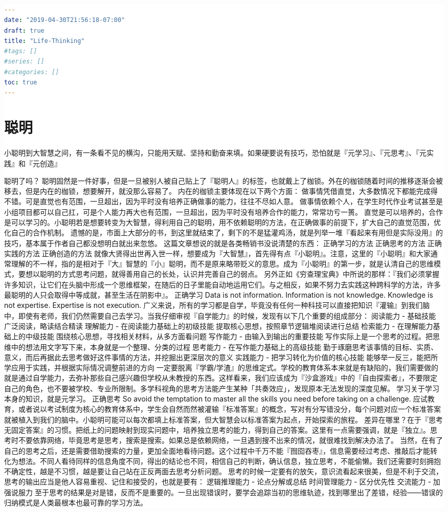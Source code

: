 ```yaml
---
date: "2019-04-30T21:56:18-07:00"
draft: true
title: "Life-Thinking"
#tags: []
#series: []
#categories: []
toc: true
---
```

# 聪明
小聪明到大智慧之间，有一条看不见的横沟，只能用天赋、坚持和勤奋来填。如果硬要说有技巧，恐怕就是『元学习』、『元思考』、『元实践』和『元创造』

聪明了吗？
聪明固然是一件好事，但是一旦被别人被自己贴上了『聪明人』的标签，也就戴上了枷锁。外在的枷锁随着时间的推移逐渐会被移去，但是内在的枷锁，想要解开，就没那么容易了。
内在的枷锁主要体现在以下两个方面：
做事情凭借直觉，大多数情况下都能完成得不错。可是直觉也有范围，一旦超出，因为平时没有培养正确做事的能力，往往不尽如人意。
做事情依赖个人，在学生时代作业考试甚至是小组项目都可以自己扛，可是个人能力再大也有范围，一旦超出，因为平时没有培养合作的能力，常常功亏一篑。
直觉是可以培养的，合作是可以学习的。小聪明若是想要转变为大智慧，得利用自己的聪明，用不依赖聪明的方法，在正确做事的前提下，扩大自己的直觉范围，优化自己的合作机制。
遗憾的是，市面上大部分的书，到这里就结束了，剩下的不是猛灌鸡汤，就是列举一堆『看起来有用但是实际没用』的技巧，基本属于作者自己都没想明白就出来忽悠。
这篇文章想说的就是各类畅销书没说清楚的东西：
正确学习的方法
正确思考的方法
正确实践的方法
正确创造的方法
就像大贤得出世再入世一样，想要成为『大智慧』，首先得有点『小聪明』。注意，这里的『小聪明』和大家通常理解的不一样，指的是相对于『大』智慧的『小』聪明，而不是原来略带贬义的意思。成为『小聪明』的第一步，就是认清自己的思维模式，要想以聪明的方式思考问题，就得善用自己的长处，认识并完善自己的弱点。
另外正如《穷查理宝典》中所说的那样：『我们必须掌握许多知识，让它们在头脑中形成一个思维框架，在随后的日子里能自动地运用它们。与之相反，如果不努力去实践这种跨科学的方法，许多最聪明的人只会取得中等成就，甚至生活在阴影中』。
正确学习
Data is not information. Information is not knowledge. Knowledge is not expertise. Expertise is not execution.
广义来说，所有的学习都是自学，毕竟没有任何一种科技可以直接把知识『灌输』到我们脑中，即使有老师，我们仍然需要自己去学习。当我仔细审视『自学能力』的时候，发现有以下几个重要的组成部分：
阅读能力 - 基础技能 
广泛阅读，略读结合精读
理解能力 - 在阅读能力基础上的初级技能
提取核心思想，按照章节逻辑堆阅读进行总结
检索能力 - 在理解能力基础上的中级技能
围绕核心思想，寻找相关材料，从多方面看问题
写作能力 - 由输入到输出的重要技能
写作实际上是一个思考的过程。把思维中的想法用文字写下来，本身就是一个整理、分类的过程
思考能力 - 在写作能力基础上的高级技能
勤于琢磨思考该事情的目标、实质、意义，而后再据此去思考做好这件事情的方法，并挖掘出更深层次的意义
实践能力 - 把学习转化为价值的核心技能
能够举一反三，能把所学应用于实践，并根据实际情况调整前进的方向
一定要脱离『学霸/学渣』的思维定式。学校的教育体系本来就是有缺陷的，我们需要做的就是通过自学能力，去弥补那些自己感兴趣但学校从未教授的东西。这样看来，我们应该成为『沙盒游戏』中的『自由探索者』，不要限定自己的角色，也不要被学校、专业所限制。多学科视角的思考方法能产生某种「共奏效应」，发现原本无法发现的深度见解。
学习关于学习本身的知识，就是元学习。
正确思考
So avoid the temptation to master all the skills you need before taking on a challenge. 
应试教育，或者说以考试制度为核心的教育体系中，学生会自然而然被灌输『标准答案』的概念，写对有分写错没分，每个问题对应一个标准答案就被植入到我们的脑中。小聪明可能可以每次都填上标准答案，但大智慧会以标准答案为起点，开始探索的旅程。
差异在哪里？在于『思考无固定答案』的习惯。把纸上的问题映射到现实问题中，培养独立思考的能力，得到自己的答案。这里有一点需要强调，就是『独立』。思考时不要依靠网络，毕竟思考是思考，搜索是搜索。如果总是依赖网络，一旦遇到搜不出来的情况，就很难找到解决办法了。
当然，在有了自己的思考之后，还是需要借助搜索的力量，更加全面地看待问题。这个过程中千万不能『囫囵吞枣』，信息需要经过考虑、推敲后才能转化为想法。不同人看待同样的信息角度不同，得出的结论也不同，相信自己的判断，确认信息，独立思考，不能偷懒。我们还需要时刻拥抱不确定性，越是不习惯，越是要让自己站在正反两面去思考分析问题。
思考的时候一定要有的放矢，意识流看起来很美，但是不利于交流，思考的输出应当是他人容易重视、记住和接受的，也就是要有：
逻辑推理能力 - 论点分解或总结
时间管理能力 - 区分优先性
交流能力 - 加强说服力
至于思考的结果是对是错，反而不是重要的。一旦出现错误时，要学会追踪当初的思维轨迹，找到哪里出了差错，经验——错误的归纳模式是人类最根本也最可靠的学习方法。